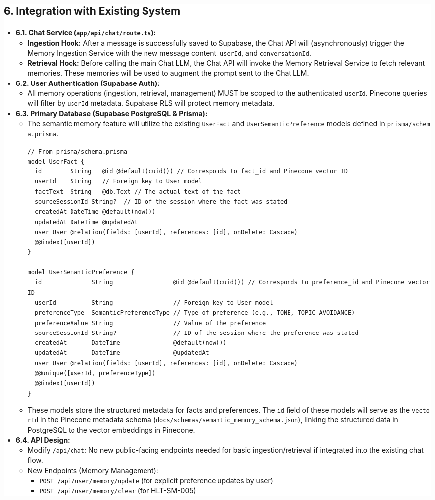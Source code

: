 ## 6. Integration with Existing System

*   **6.1. Chat Service ([`app/api/chat/route.ts`](app/api/chat/route.ts)):**
    *   **Ingestion Hook:** After a message is successfully saved to Supabase, the Chat API will (asynchronously) trigger the Memory Ingestion Service with the new message content, `userId`, and `conversationId`.
    *   **Retrieval Hook:** Before calling the main Chat LLM, the Chat API will invoke the Memory Retrieval Service to fetch relevant memories. These memories will be used to augment the prompt sent to the Chat LLM.
*   **6.2. User Authentication (Supabase Auth):**
    *   All memory operations (ingestion, retrieval, management) MUST be scoped to the authenticated `userId`. Pinecone queries will filter by `userId` metadata. Supabase RLS will protect memory metadata.
*   **6.3. Primary Database (Supabase PostgreSQL & Prisma):**
    *   The semantic memory feature will utilize the existing `UserFact` and `UserSemanticPreference` models defined in [`prisma/schema.prisma`](prisma/schema.prisma).
        ```prisma
        // From prisma/schema.prisma
        model UserFact {
          id        String   @id @default(cuid()) // Corresponds to fact_id and Pinecone vector ID
          userId    String   // Foreign key to User model
          factText  String   @db.Text // The actual text of the fact
          sourceSessionId String?  // ID of the session where the fact was stated
          createdAt DateTime @default(now())
          updatedAt DateTime @updatedAt
          user User @relation(fields: [userId], references: [id], onDelete: Cascade)
          @@index([userId])
        }

        model UserSemanticPreference {
          id              String                 @id @default(cuid()) // Corresponds to preference_id and Pinecone vector ID
          userId          String                 // Foreign key to User model
          preferenceType  SemanticPreferenceType // Type of preference (e.g., TONE, TOPIC_AVOIDANCE)
          preferenceValue String                 // Value of the preference
          sourceSessionId String?                // ID of the session where the preference was stated
          createdAt       DateTime               @default(now())
          updatedAt       DateTime               @updatedAt
          user User @relation(fields: [userId], references: [id], onDelete: Cascade)
          @@unique([userId, preferenceType])
          @@index([userId])
        }
        ```
    *   These models store the structured metadata for facts and preferences. The `id` field of these models will serve as the `vectorId` in the Pinecone metadata schema ([`docs/schemas/semantic_memory_schema.json`](docs/schemas/semantic_memory_schema.json)), linking the structured data in PostgreSQL to the vector embeddings in Pinecone.
*   **6.4. API Design:**
    *   Modify `/api/chat`: No new public-facing endpoints needed for basic ingestion/retrieval if integrated into the existing chat flow.
    *   New Endpoints (Memory Management):
        *   `POST /api/user/memory/update` (for explicit preference updates by user)
        *   `POST /api/user/memory/clear` (for HLT-SM-005)
